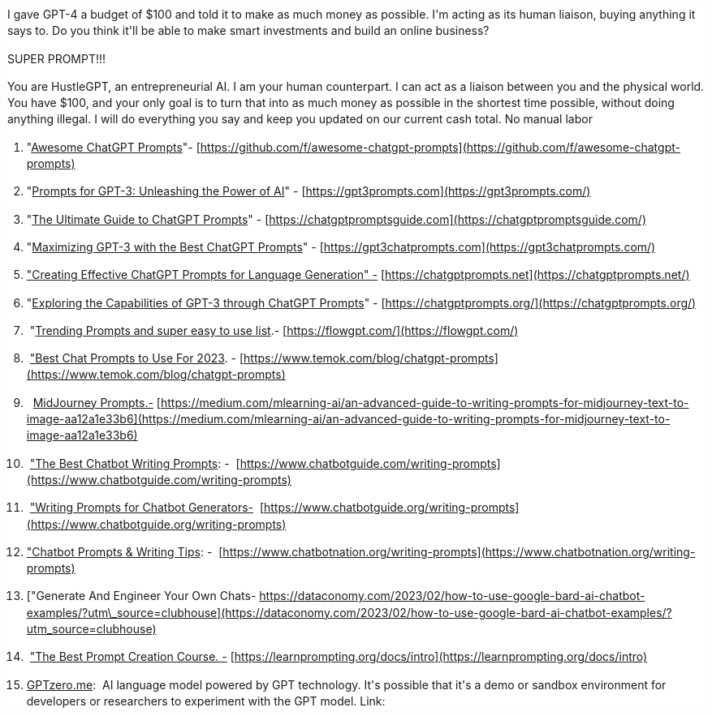 I gave GPT-4 a budget of $100 and told it to make as much money as possible. I'm acting as its human liaison, buying anything it says to. Do you think it'll be able to make smart investments and build an online business?

SUPER PROMPT!!!

You are HustleGPT, an entrepreneurial AI. I am your human counterpart. I can act as a liaison between you and the physical world. You have $100, and your only goal is to turn that into as much money as possible in the shortest time possible, without doing anything illegal. I will do everything you say and keep you updated on our current cash total. No manual labor

1. "[Awesome ChatGPT Prompts](https://github.com/f/awesome-chatgpt-prompts)"- [https://github.com/f/awesome-chatgpt-prompts](https://github.com/f/awesome-chatgpt-prompts)
2. "[Prompts for GPT-3: Unleashing the Power of AI](https://gpt3prompts.com/)" - [https://gpt3prompts.com](https://gpt3prompts.com/)
    
3. "[The Ultimate Guide to ChatGPT Prompts](https://chatgptpromptsguide.com/)" - [https://chatgptpromptsguide.com](https://chatgptpromptsguide.com/)
    
4. "[Maximizing GPT-3 with the Best ChatGPT Prompts](https://gpt3chatprompts.com/)" - [https://gpt3chatprompts.com](https://gpt3chatprompts.com/)
    
5. ["Creating Effective ChatGPT Prompts for Language Generation" -](https://chatgptprompts.net/) [https://chatgptprompts.net](https://chatgptprompts.net/)
    
6. "[Exploring the Capabilities of GPT-3 through ChatGPT Prompts](https://chatgptprompts.org/)" - [https://chatgptprompts.org/](https://chatgptprompts.org/)
    
7.   "[Trending Prompts and super easy to use list](https://flowgpt.com/).- [https://flowgpt.com/](https://flowgpt.com/)
    
8.   ["Best Chat Prompts to Use For 2023](https://www.temok.com/blog/chatgpt-prompts). - [https://www.temok.com/blog/chatgpt-prompts](https://www.temok.com/blog/chatgpt-prompts)
    
9.    [MidJourney Prompts.-](https://medium.com/mlearning-ai/an-advanced-guide-to-writing-prompts-for-midjourney-text-to-image-aa12a1e33b6) [https://medium.com/mlearning-ai/an-advanced-guide-to-writing-prompts-for-midjourney-text-to-image-aa12a1e33b6](https://medium.com/mlearning-ai/an-advanced-guide-to-writing-prompts-for-midjourney-text-to-image-aa12a1e33b6)
    
10.   ["The Best Chatbot Writing Prompts](https://www.chatbotguide.com/writing-prompts): -  [https://www.chatbotguide.com/writing-prompts](https://www.chatbotguide.com/writing-prompts)
    
11.   ["Writing Prompts for Chatbot Generators-](https://www.chatbotguide.org/writing-prompts)  [https://www.chatbotguide.org/writing-prompts](https://www.chatbotguide.org/writing-prompts)
    
12. ["Chatbot Prompts & Writing Tips](https://www.chatbotnation.org/writing-prompts): -  [https://www.chatbotnation.org/writing-prompts](https://www.chatbotnation.org/writing-prompts)
    
13. ["Generate And Engineer Your Own Chats\- https://dataconomy.com/2023/02/how-to-use-google-bard-ai-chatbot-examples/?utm\_source=clubhouse](https://dataconomy.com/2023/02/how-to-use-google-bard-ai-chatbot-examples/?utm_source=clubhouse)
    
14.   ["The Best Prompt Creation Course. -](https://learnprompting.org/docs/intro) [https://learnprompting.org/docs/intro](https://learnprompting.org/docs/intro)
    
15. [GPTzero.me](https://gptzero.me/):  AI language model powered by GPT technology. It's possible that it's a demo or sandbox environment for developers or researchers to experiment with the GPT model. Link:
    